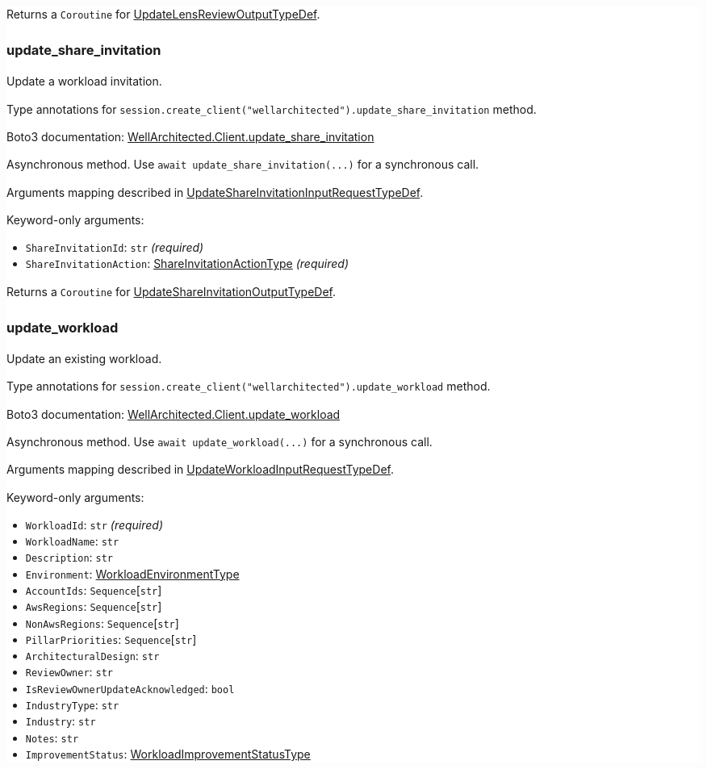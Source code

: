 Returns a `Coroutine` for
[UpdateLensReviewOutputTypeDef](./type_defs.md#updatelensreviewoutputtypedef).

<a id="update_share_invitation"></a>

### update_share_invitation

Update a workload invitation.

Type annotations for
`session.create_client("wellarchitected").update_share_invitation` method.

Boto3 documentation:
[WellArchitected.Client.update_share_invitation](https://boto3.amazonaws.com/v1/documentation/api/latest/reference/services/wellarchitected.html#WellArchitected.Client.update_share_invitation)

Asynchronous method. Use `await update_share_invitation(...)` for a synchronous
call.

Arguments mapping described in
[UpdateShareInvitationInputRequestTypeDef](./type_defs.md#updateshareinvitationinputrequesttypedef).

Keyword-only arguments:

- `ShareInvitationId`: `str` *(required)*
- `ShareInvitationAction`:
  [ShareInvitationActionType](./literals.md#shareinvitationactiontype)
  *(required)*

Returns a `Coroutine` for
[UpdateShareInvitationOutputTypeDef](./type_defs.md#updateshareinvitationoutputtypedef).

<a id="update_workload"></a>

### update_workload

Update an existing workload.

Type annotations for `session.create_client("wellarchitected").update_workload`
method.

Boto3 documentation:
[WellArchitected.Client.update_workload](https://boto3.amazonaws.com/v1/documentation/api/latest/reference/services/wellarchitected.html#WellArchitected.Client.update_workload)

Asynchronous method. Use `await update_workload(...)` for a synchronous call.

Arguments mapping described in
[UpdateWorkloadInputRequestTypeDef](./type_defs.md#updateworkloadinputrequesttypedef).

Keyword-only arguments:

- `WorkloadId`: `str` *(required)*
- `WorkloadName`: `str`
- `Description`: `str`
- `Environment`:
  [WorkloadEnvironmentType](./literals.md#workloadenvironmenttype)
- `AccountIds`: `Sequence`\[`str`\]
- `AwsRegions`: `Sequence`\[`str`\]
- `NonAwsRegions`: `Sequence`\[`str`\]
- `PillarPriorities`: `Sequence`\[`str`\]
- `ArchitecturalDesign`: `str`
- `ReviewOwner`: `str`
- `IsReviewOwnerUpdateAcknowledged`: `bool`
- `IndustryType`: `str`
- `Industry`: `str`
- `Notes`: `str`
- `ImprovementStatus`:
  [WorkloadImprovementStatusType](./literals.md#workloadimprovementstatustype)
